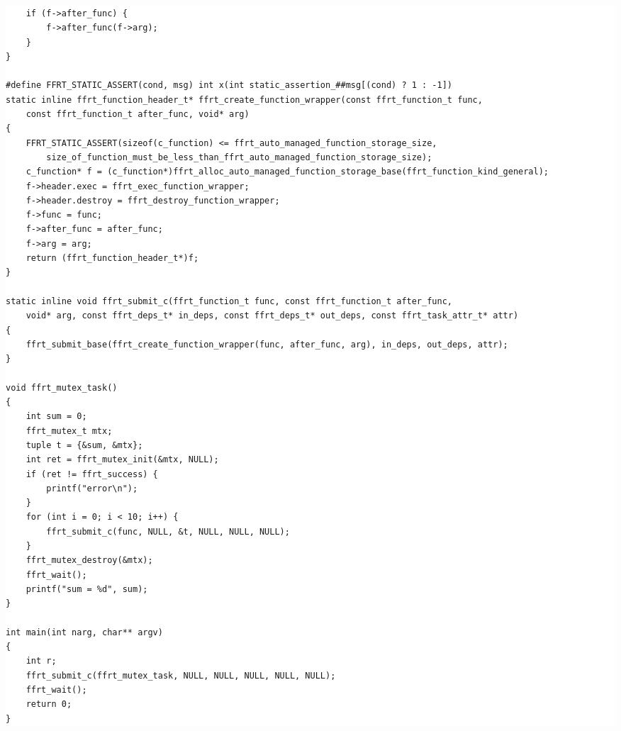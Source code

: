 ```{.c}
    if (f->after_func) {
        f->after_func(f->arg);
    }
}

#define FFRT_STATIC_ASSERT(cond, msg) int x(int static_assertion_##msg[(cond) ? 1 : -1])
static inline ffrt_function_header_t* ffrt_create_function_wrapper(const ffrt_function_t func,
    const ffrt_function_t after_func, void* arg)
{
    FFRT_STATIC_ASSERT(sizeof(c_function) <= ffrt_auto_managed_function_storage_size,
        size_of_function_must_be_less_than_ffrt_auto_managed_function_storage_size);
    c_function* f = (c_function*)ffrt_alloc_auto_managed_function_storage_base(ffrt_function_kind_general);
    f->header.exec = ffrt_exec_function_wrapper;
    f->header.destroy = ffrt_destroy_function_wrapper;
    f->func = func;
    f->after_func = after_func;
    f->arg = arg;
    return (ffrt_function_header_t*)f;
}

static inline void ffrt_submit_c(ffrt_function_t func, const ffrt_function_t after_func,
    void* arg, const ffrt_deps_t* in_deps, const ffrt_deps_t* out_deps, const ffrt_task_attr_t* attr)
{
    ffrt_submit_base(ffrt_create_function_wrapper(func, after_func, arg), in_deps, out_deps, attr);
}

void ffrt_mutex_task()
{
    int sum = 0;
    ffrt_mutex_t mtx;
    tuple t = {&sum, &mtx};
    int ret = ffrt_mutex_init(&mtx, NULL);
    if (ret != ffrt_success) {
        printf("error\n");
    }
    for (int i = 0; i < 10; i++) {
        ffrt_submit_c(func, NULL, &t, NULL, NULL, NULL);
    }
    ffrt_mutex_destroy(&mtx);
    ffrt_wait();
    printf("sum = %d", sum);
}

int main(int narg, char** argv)
{
    int r;
    ffrt_submit_c(ffrt_mutex_task, NULL, NULL, NULL, NULL, NULL);
    ffrt_wait();
    return 0;
}
```
